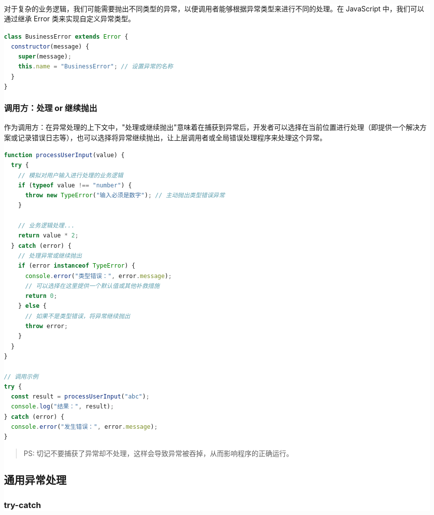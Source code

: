对于复杂的业务逻辑，我们可能需要抛出不同类型的异常，以便调用者能够根据异常类型来进行不同的处理。在 JavaScript 中，我们可以通过继承 Error 类来实现自定义异常类型。

```js
class BusinessError extends Error {
  constructor(message) {
    super(message);
    this.name = "BusinessError"; // 设置异常的名称
  }
}
```

### 调用方：处理 or 继续抛出

作为调用方：在异常处理的上下文中，"处理或继续抛出"意味着在捕获到异常后，开发者可以选择在当前位置进行处理（即提供一个解决方案或记录错误日志等），也可以选择将异常继续抛出，让上层调用者或全局错误处理程序来处理这个异常。

```js
function processUserInput(value) {
  try {
    // 模拟对用户输入进行处理的业务逻辑
    if (typeof value !== "number") {
      throw new TypeError("输入必须是数字"); // 主动抛出类型错误异常
    }

    // 业务逻辑处理...
    return value * 2;
  } catch (error) {
    // 处理异常或继续抛出
    if (error instanceof TypeError) {
      console.error("类型错误：", error.message);
      // 可以选择在这里提供一个默认值或其他补救措施
      return 0;
    } else {
      // 如果不是类型错误，将异常继续抛出
      throw error;
    }
  }
}

// 调用示例
try {
  const result = processUserInput("abc");
  console.log("结果：", result);
} catch (error) {
  console.error("发生错误：", error.message);
}
```

> PS: 切记不要捕获了异常却不处理，这样会导致异常被吞掉，从而影响程序的正确运行。

## 通用异常处理

### try-catch
